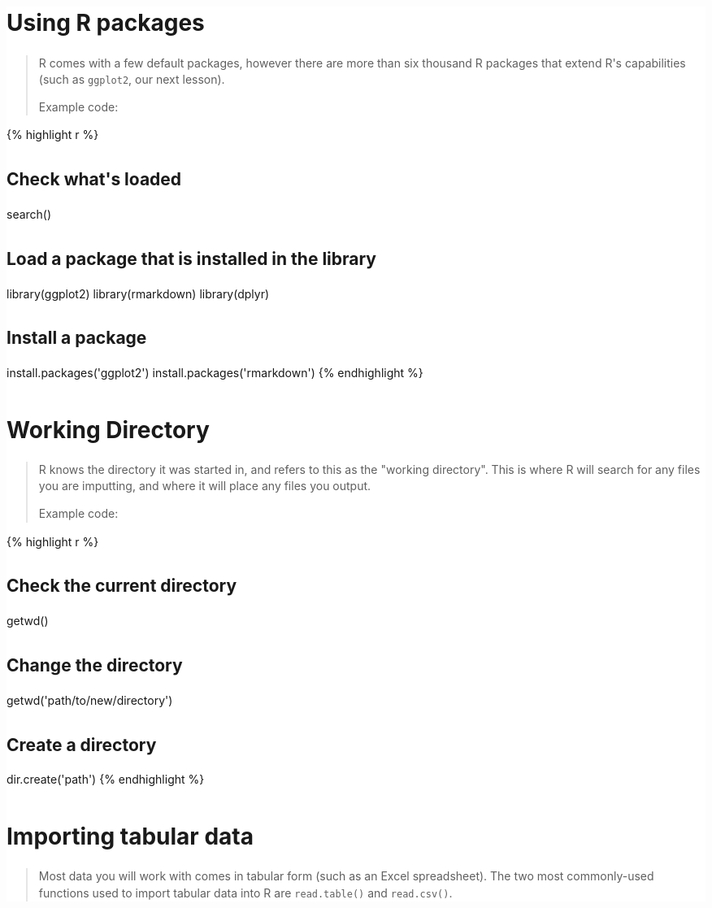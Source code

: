 # Using R packages #

> R comes with a few default packages, however there are more than six thousand
R packages that extend R's capabilities (such as `ggplot2`, our next lesson).
>
> Example code:


{% highlight r %}
## Check what's loaded
search()

## Load a package that is installed in the library
library(ggplot2)
library(rmarkdown)
library(dplyr)

## Install a package
install.packages('ggplot2')
install.packages('rmarkdown')
{% endhighlight %}

# Working Directory #

> R knows the directory it was started in, and refers to this as the "working
directory". This is where R will search for any files you are imputting, and
where it will place any files you output.
>
> Example code:


{% highlight r %}
## Check the current directory
getwd()

## Change the directory
getwd('path/to/new/directory')

## Create a directory
dir.create('path')
{% endhighlight %}

# Importing tabular data #

> Most data you will work with comes in tabular form (such as an Excel
spreadsheet). The two most commonly-used functions used to import tabular data
into R are `read.table()` and `read.csv()`.
